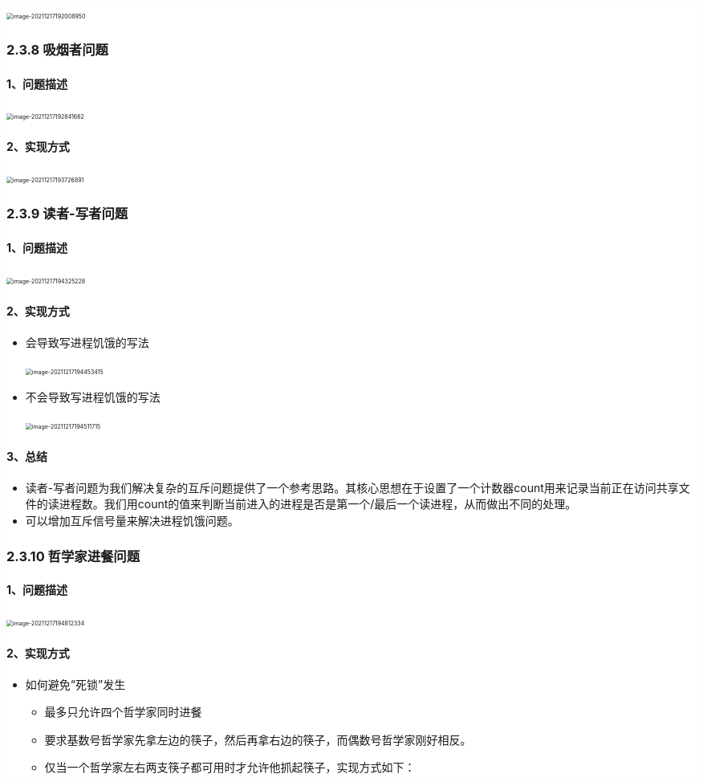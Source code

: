 <img src="https://ldt-typora.oss-cn-shenzhen.aliyuncs.com/img/image-20211217192008950.png" alt="image-20211217192008950" style="zoom:50%;" />



### 2.3.8 吸烟者问题

#### 1、问题描述

<img src="https://ldt-typora.oss-cn-shenzhen.aliyuncs.com/img/image-20211217192841662.png" alt="image-20211217192841662" style="zoom:50%;" />

#### 2、实现方式

<img src="https://ldt-typora.oss-cn-shenzhen.aliyuncs.com/img/image-20211217193726891.png" alt="image-20211217193726891" style="zoom:50%;" />



### 2.3.9 读者-写者问题

#### 1、问题描述

<img src="https://ldt-typora.oss-cn-shenzhen.aliyuncs.com/img/image-20211217194325228.png" alt="image-20211217194325228" style="zoom:50%;" />

#### 2、实现方式

- 会导致写进程饥饿的写法

  <img src="https://ldt-typora.oss-cn-shenzhen.aliyuncs.com/img/image-20211217194453415.png" alt="image-20211217194453415" style="zoom:50%;" />

- 不会导致写进程饥饿的写法

  <img src="https://ldt-typora.oss-cn-shenzhen.aliyuncs.com/img/image-20211217194511715.png" alt="image-20211217194511715" style="zoom:50%;" />

#### 3、总结

- 读者-写者问题为我们解决复杂的互斥问题提供了一个参考思路。其核心思想在于设置了一个计数器count用来记录当前正在访问共享文件的读进程数。我们用count的值来判断当前进入的进程是否是第一个/最后一个读进程，从而做出不同的处理。
- 可以增加互斥信号量来解决进程饥饿问题。



### 2.3.10 哲学家进餐问题

#### 1、问题描述

<img src="https://ldt-typora.oss-cn-shenzhen.aliyuncs.com/img/image-20211217194812334.png" alt="image-20211217194812334" style="zoom:50%;" />

#### 2、实现方式 

- 如何避免“死锁”发生

  - 最多只允许四个哲学家同时进餐

  - 要求基数号哲学家先拿左边的筷子，然后再拿右边的筷子，而偶数号哲学家刚好相反。

  - 仅当一个哲学家左右两支筷子都可用时才允许他抓起筷子，实现方式如下：
